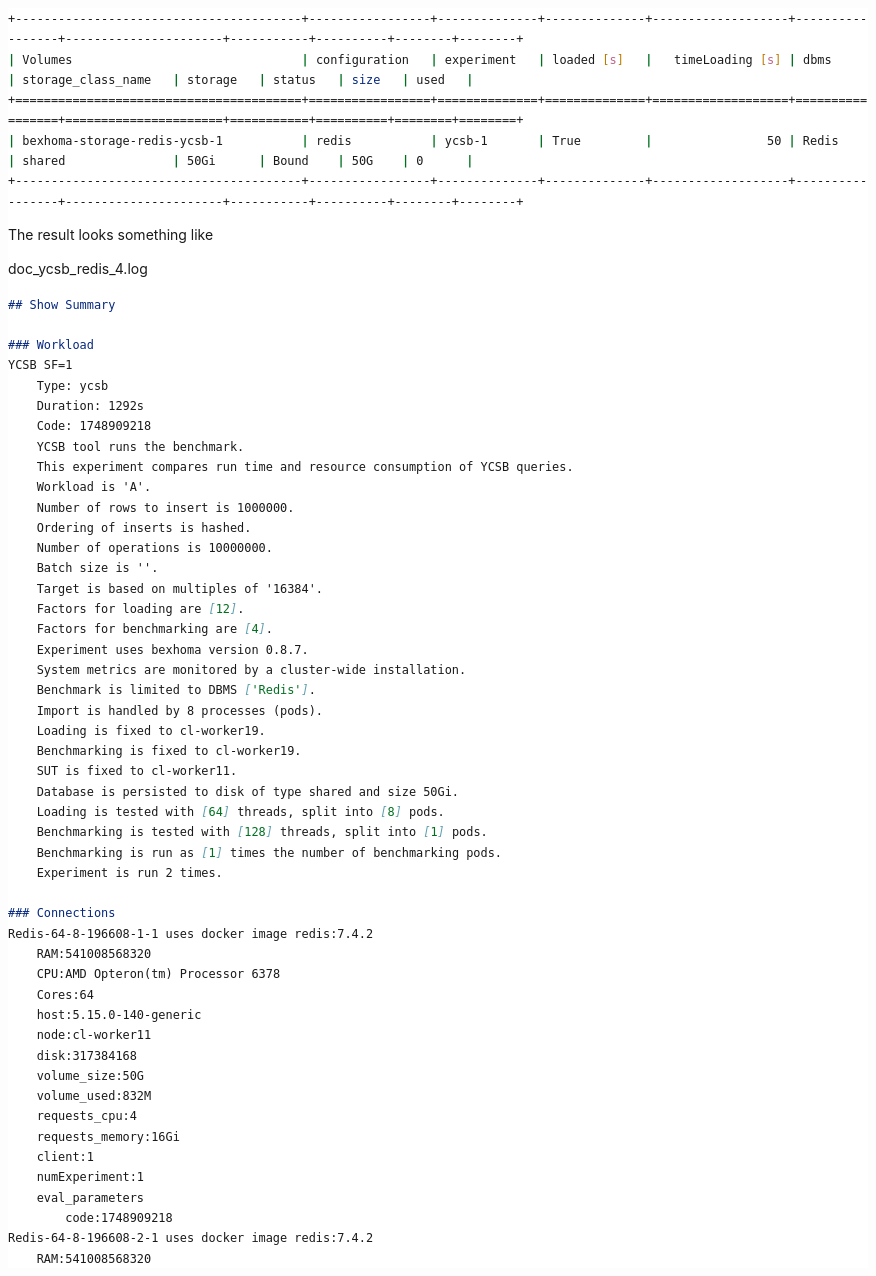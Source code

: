 ```bash
+----------------------------------------+-----------------+--------------+--------------+-------------------+-----------------+----------------------+-----------+----------+--------+--------+
| Volumes                                | configuration   | experiment   | loaded [s]   |   timeLoading [s] | dbms            | storage_class_name   | storage   | status   | size   | used   |
+========================================+=================+==============+==============+===================+=================+======================+===========+==========+========+========+
| bexhoma-storage-redis-ycsb-1           | redis           | ycsb-1       | True         |                50 | Redis           | shared               | 50Gi      | Bound    | 50G    | 0      |
+----------------------------------------+-----------------+--------------+--------------+-------------------+-----------------+----------------------+-----------+----------+--------+--------+
```

The result looks something like

doc_ycsb_redis_4.log
```markdown
## Show Summary

### Workload
YCSB SF=1
    Type: ycsb
    Duration: 1292s 
    Code: 1748909218
    YCSB tool runs the benchmark.
    This experiment compares run time and resource consumption of YCSB queries.
    Workload is 'A'.
    Number of rows to insert is 1000000.
    Ordering of inserts is hashed.
    Number of operations is 10000000.
    Batch size is ''.
    Target is based on multiples of '16384'.
    Factors for loading are [12].
    Factors for benchmarking are [4].
    Experiment uses bexhoma version 0.8.7.
    System metrics are monitored by a cluster-wide installation.
    Benchmark is limited to DBMS ['Redis'].
    Import is handled by 8 processes (pods).
    Loading is fixed to cl-worker19.
    Benchmarking is fixed to cl-worker19.
    SUT is fixed to cl-worker11.
    Database is persisted to disk of type shared and size 50Gi.
    Loading is tested with [64] threads, split into [8] pods.
    Benchmarking is tested with [128] threads, split into [1] pods.
    Benchmarking is run as [1] times the number of benchmarking pods.
    Experiment is run 2 times.

### Connections
Redis-64-8-196608-1-1 uses docker image redis:7.4.2
    RAM:541008568320
    CPU:AMD Opteron(tm) Processor 6378
    Cores:64
    host:5.15.0-140-generic
    node:cl-worker11
    disk:317384168
    volume_size:50G
    volume_used:832M
    requests_cpu:4
    requests_memory:16Gi
    client:1
    numExperiment:1
    eval_parameters
        code:1748909218
Redis-64-8-196608-2-1 uses docker image redis:7.4.2
    RAM:541008568320
```